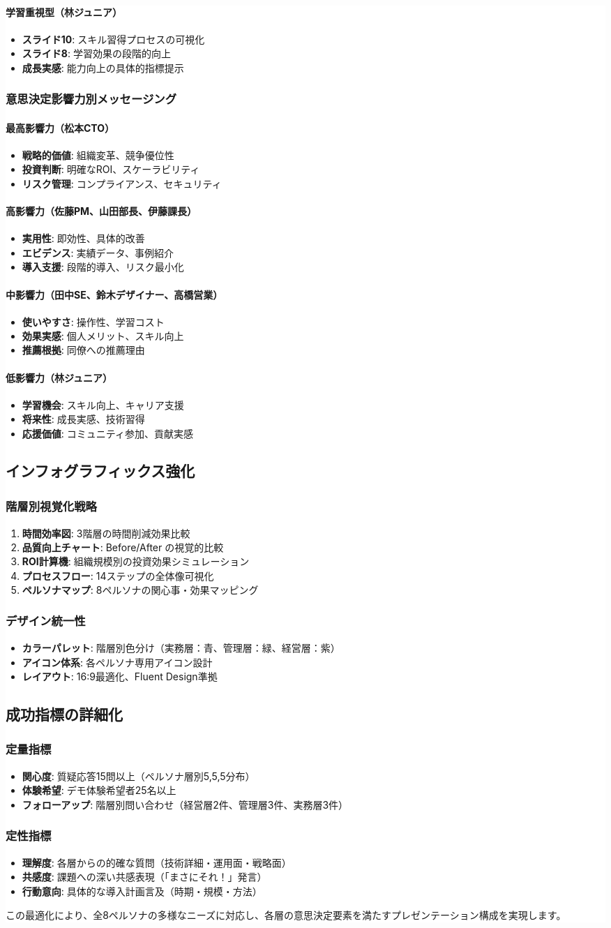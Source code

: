 #### 学習重視型（林ジュニア）

- **スライド10**: スキル習得プロセスの可視化
- **スライド8**: 学習効果の段階的向上
- **成長実感**: 能力向上の具体的指標提示

### 意思決定影響力別メッセージング

#### 最高影響力（松本CTO）

- **戦略的価値**: 組織変革、競争優位性
- **投資判断**: 明確なROI、スケーラビリティ
- **リスク管理**: コンプライアンス、セキュリティ

#### 高影響力（佐藤PM、山田部長、伊藤課長）

- **実用性**: 即効性、具体的改善
- **エビデンス**: 実績データ、事例紹介
- **導入支援**: 段階的導入、リスク最小化

#### 中影響力（田中SE、鈴木デザイナー、高橋営業）

- **使いやすさ**: 操作性、学習コスト
- **効果実感**: 個人メリット、スキル向上
- **推薦根拠**: 同僚への推薦理由

#### 低影響力（林ジュニア）

- **学習機会**: スキル向上、キャリア支援
- **将来性**: 成長実感、技術習得
- **応援価値**: コミュニティ参加、貢献実感

## インフォグラフィックス強化

### 階層別視覚化戦略

1. **時間効率図**: 3階層の時間削減効果比較
2. **品質向上チャート**: Before/After の視覚的比較
3. **ROI計算機**: 組織規模別の投資効果シミュレーション
4. **プロセスフロー**: 14ステップの全体像可視化
5. **ペルソナマップ**: 8ペルソナの関心事・効果マッピング

### デザイン統一性

- **カラーパレット**: 階層別色分け（実務層：青、管理層：緑、経営層：紫）
- **アイコン体系**: 各ペルソナ専用アイコン設計
- **レイアウト**: 16:9最適化、Fluent Design準拠

## 成功指標の詳細化

### 定量指標

- **関心度**: 質疑応答15問以上（ペルソナ層別5,5,5分布）
- **体験希望**: デモ体験希望者25名以上
- **フォローアップ**: 階層別問い合わせ（経営層2件、管理層3件、実務層3件）

### 定性指標

- **理解度**: 各層からの的確な質問（技術詳細・運用面・戦略面）
- **共感度**: 課題への深い共感表現（「まさにそれ！」発言）
- **行動意向**: 具体的な導入計画言及（時期・規模・方法）

この最適化により、全8ペルソナの多様なニーズに対応し、各層の意思決定要素を満たすプレゼンテーション構成を実現します。